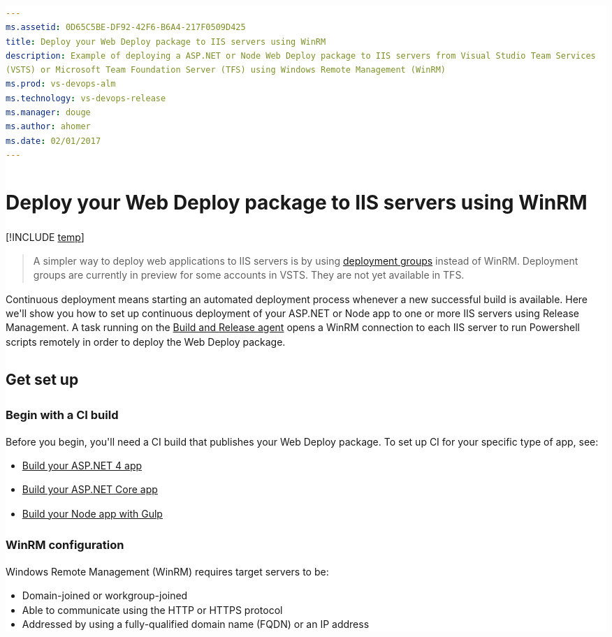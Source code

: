 ```yaml
---
ms.assetid: 0D65C5BE-DF92-42F6-B6A4-217F0509D425
title: Deploy your Web Deploy package to IIS servers using WinRM
description: Example of deploying a ASP.NET or Node Web Deploy package to IIS servers from Visual Studio Team Services (VSTS) or Microsoft Team Foundation Server (TFS) using Windows Remote Management (WinRM)
ms.prod: vs-devops-alm
ms.technology: vs-devops-release
ms.manager: douge
ms.author: ahomer
ms.date: 02/01/2017
---
```


# Deploy your Web Deploy package to IIS servers using WinRM

[!INCLUDE [temp](../../_shared/version-rm-dev14.md)]

> A simpler way to deploy web applications to IIS servers is by using [deployment groups](deploy-webdeploy-iis-deploygroups.md)
instead of WinRM. Deployment groups are currently in preview for some accounts in VSTS. They are not yet available in TFS.

Continuous deployment means starting an automated deployment process whenever a new successful build is available.
Here we'll show you how to set up continuous deployment of your ASP.NET or Node app to one or more IIS servers using Release Management.
A task running on the [Build and Release agent](../../concepts/agents/agents.md) opens a WinRM connection to each IIS server to run Powershell scripts remotely in order to deploy the Web Deploy package.

## Get set up

### Begin with a CI build

Before you begin, you'll need a CI build that publishes your Web Deploy package. To set up CI for your specific type of app, see:

* [Build your ASP.NET 4 app](../aspnet/build-aspnet-4.md)

* [Build your ASP.NET Core app](../aspnet/build-aspnet-core.md)

* [Build your Node app with Gulp](../nodejs/build-gulp.md)

### WinRM configuration

Windows Remote Management (WinRM) requires target servers to be:

* Domain-joined or workgroup-joined
* Able to communicate using the HTTP or HTTPS protocol
* Addressed by using a fully-qualified domain name (FQDN) or an IP address
